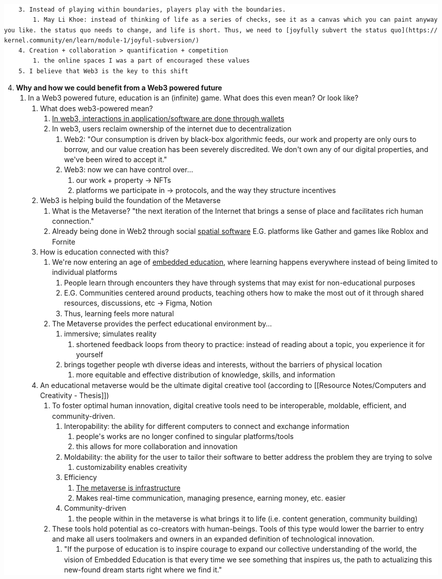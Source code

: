 		3. Instead of playing within boundaries, players play with the boundaries.
			1. May Li Khoe: instead of thinking of life as a series of checks, see it as a canvas which you can paint anyway you like. the status quo needs to change, and life is short. Thus, we need to [joyfully subvert the status quo](https://kernel.community/en/learn/module-1/joyful-subversion/) 
		4. Creation + collaboration > quantification + competition
			1. the online spaces I was a part of encouraged these values
		5. I believe that Web3 is the key to this shift
4. **Why and how we could benefit from a Web3 powered future**
	1. In a Web3 powered future, education is an (infinite) game. What does this even mean? Or look like?
		1. What does web3-powered mean?
			1. [In web3, interactions in application/software are done through wallets](https://twitter.com/gaby_goldberg/status/1449002871706501133)
			2. In web3, users reclaim ownership of the internet due to decentralization
				1. Web2: "Our consumption is driven by black-box algorithmic feeds, our work and property are only ours to borrow, and our value creation has been severely discredited. We don't own any of our digital properties, and we've been wired to accept it."
				2. Web3: now we can have control over...
					1. our work + property -> NFTs
					2. platforms we participate in ->  protocols, and the way they structure incentives
		2. Web3 is helping build the foundation of the Metaverse
			1. What is the Metaverse? "the next iteration of the Internet that brings a sense of place and facilitates rich human connection."
			2. Already being done in Web2 through social [spatial software](https://darkblueheaven.com/spatialsoftware/) E.G. platforms like Gather and games like Roblox and Fornite
		3. How is education connected with this?
			1.  We're now entering an age of [embedded education](https://fakepixels.substack.com/p/fkpxls-special-volume-embedded-education), where learning happens everywhere instead of being limited to individual platforms
				1.  People learn through encounters they have through systems that may exist for non-educational purposes 
				2.  E.G. Communities centered around products, teaching others how to make the most out of it through shared resources, discussions, etc -> Figma, Notion
				3.  Thus, learning feels more natural
			2.  The Metaverse provides the perfect educational environment by...
				1.  immersive; simulates reality
					1.  shortened feedback loops from theory to practice: instead of reading about a topic, you experience it for yourself
				2.  brings together people wth diverse ideas and interests, without the barriers of physical location
					1.  more equitable and effective distribution of knowledge, skills, and information
		4. An educational metaverse would be the ultimate digital creative tool (according to [[Resource Notes/Computers and Creativity - Thesis]])
			1. To foster optimal human innovation, digital creative tools need to be interoperable, moldable, efficient, and community-driven.
				1. Interopability: the ability for different computers to connect and exchange information
					1. people's works are no longer confined to singular platforms/tools
					2. this allows for more collaboration and innovation
				2. Moldability: the ability for the user to tailor their software to better address the problem they are trying to solve
					1. customizability enables creativity
				3. Efficiency
					1. [The metaverse is infrastructure](https://venturebeat.com/2021/11/18/the-metaverse-is-infrastructure/)
					2. Makes real-time communication, managing presence, earning money, etc. easier
				4. Community-driven
					1. the people within in the metaverse is what brings it to life (i.e. content generation, community building)
			2. These tools hold potential as co-creators with human-beings. Tools of this type would lower the barrier to entry and make all users toolmakers and owners in an expanded definition of technological innovation.
				1. "If the purpose of education is to inspire courage to expand our collective understanding of the world, the vision of Embedded Education is that every time we see something that inspires us, the path to actualizing this new-found dream starts right where we find it."